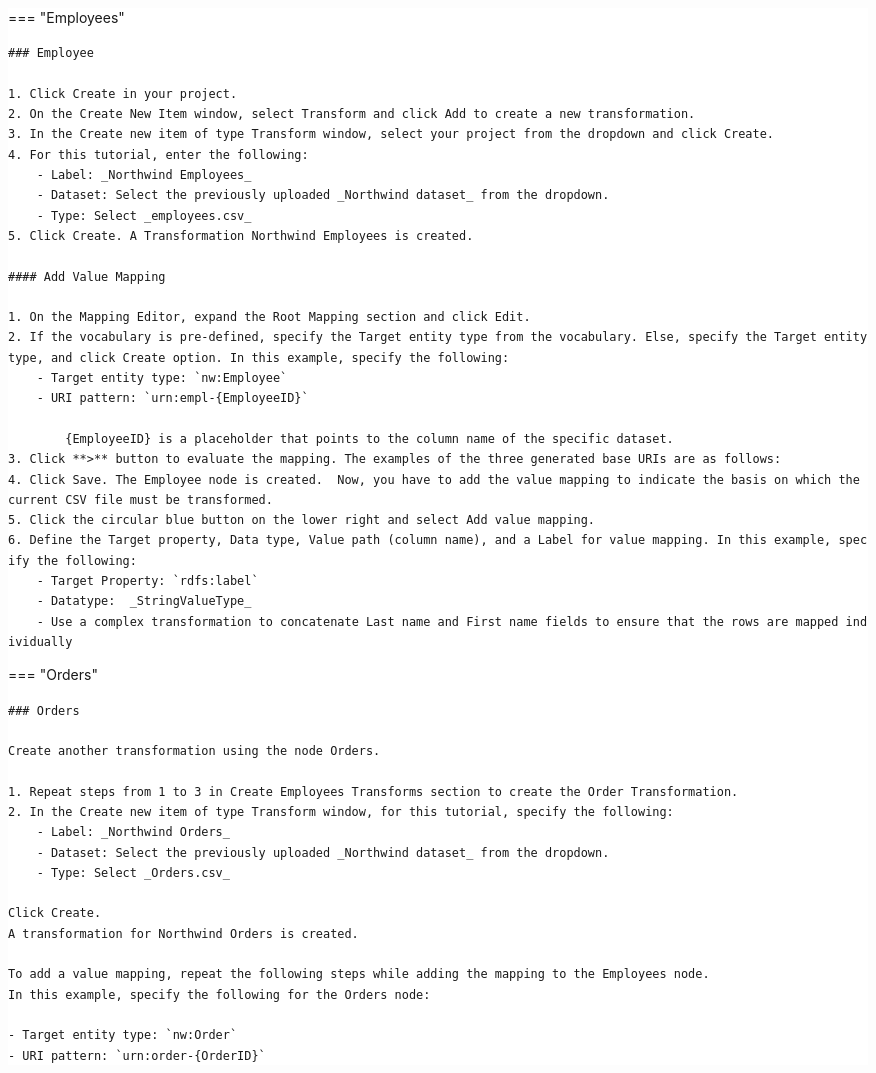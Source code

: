 === "Employees"

    ### Employee

    1. Click Create in your project.  
    2. On the Create New Item window, select Transform and click Add to create a new transformation.
    3. In the Create new item of type Transform window, select your project from the dropdown and click Create.
    4. For this tutorial, enter the following:
        - Label: _Northwind Employees_
        - Dataset: Select the previously uploaded _Northwind dataset_ from the dropdown.
        - Type: Select _employees.csv_
    5. Click Create. A Transformation Northwind Employees is created.

    #### Add Value Mapping

    1. On the Mapping Editor, expand the Root Mapping section and click Edit.
    2. If the vocabulary is pre-defined, specify the Target entity type from the vocabulary. Else, specify the Target entity type, and click Create option. In this example, specify the following:
        - Target entity type: `nw:Employee`
        - URI pattern: `urn:empl-{EmployeeID}`

            {EmployeeID} is a placeholder that points to the column name of the specific dataset.
    3. Click **>** button to evaluate the mapping. The examples of the three generated base URIs are as follows: 
    4. Click Save. The Employee node is created.  Now, you have to add the value mapping to indicate the basis on which the current CSV file must be transformed.  
    5. Click the circular blue button on the lower right and select Add value mapping.
    6. Define the Target property, Data type, Value path (column name), and a Label for value mapping. In this example, specify the following:
        - Target Property: `rdfs:label`
        - Datatype:  _StringValueType_
        - Use a complex transformation to concatenate Last name and First name fields to ensure that the rows are mapped individually

=== "Orders"

    ### Orders

    Create another transformation using the node Orders.  

    1. Repeat steps from 1 to 3 in Create Employees Transforms section to create the Order Transformation.
    2. In the Create new item of type Transform window, for this tutorial, specify the following:
        - Label: _Northwind Orders_
        - Dataset: Select the previously uploaded _Northwind dataset_ from the dropdown.
        - Type: Select _Orders.csv_

    Click Create.
    A transformation for Northwind Orders is created.

    To add a value mapping, repeat the following steps while adding the mapping to the Employees node.
    In this example, specify the following for the Orders node:

    - Target entity type: `nw:Order` 
    - URI pattern: `urn:order-{OrderID}`
